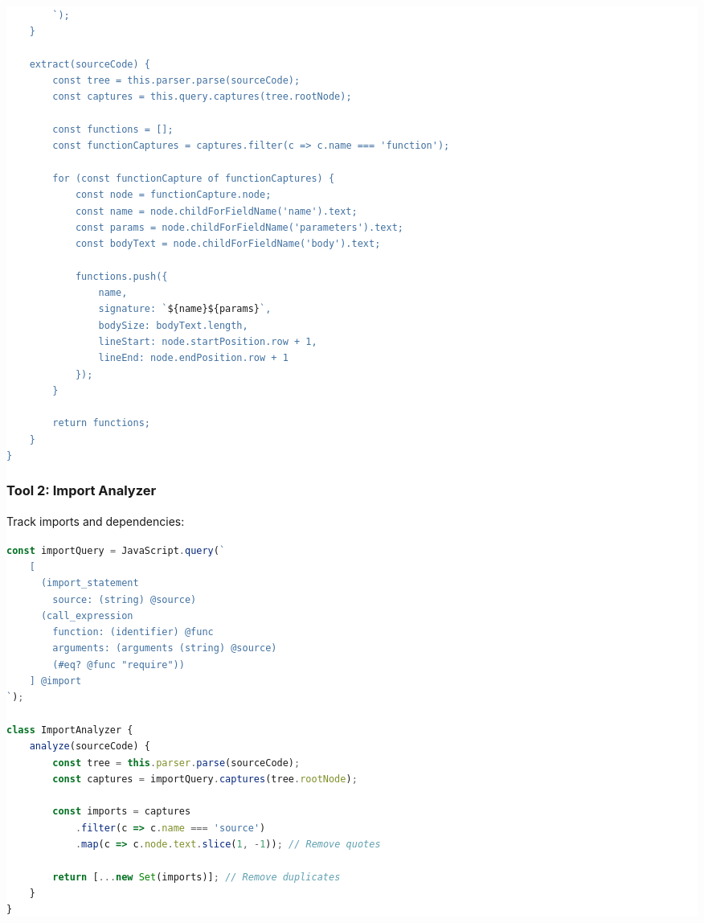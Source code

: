 ```javascript
        `);
    }
    
    extract(sourceCode) {
        const tree = this.parser.parse(sourceCode);
        const captures = this.query.captures(tree.rootNode);
        
        const functions = [];
        const functionCaptures = captures.filter(c => c.name === 'function');
        
        for (const functionCapture of functionCaptures) {
            const node = functionCapture.node;
            const name = node.childForFieldName('name').text;
            const params = node.childForFieldName('parameters').text;
            const bodyText = node.childForFieldName('body').text;
            
            functions.push({
                name,
                signature: `${name}${params}`,
                bodySize: bodyText.length,
                lineStart: node.startPosition.row + 1,
                lineEnd: node.endPosition.row + 1
            });
        }
        
        return functions;
    }
}
```

### Tool 2: Import Analyzer

Track imports and dependencies:

```javascript
const importQuery = JavaScript.query(`
    [
      (import_statement
        source: (string) @source)
      (call_expression
        function: (identifier) @func
        arguments: (arguments (string) @source)
        (#eq? @func "require"))
    ] @import
`);

class ImportAnalyzer {
    analyze(sourceCode) {
        const tree = this.parser.parse(sourceCode);
        const captures = importQuery.captures(tree.rootNode);
        
        const imports = captures
            .filter(c => c.name === 'source')
            .map(c => c.node.text.slice(1, -1)); // Remove quotes
        
        return [...new Set(imports)]; // Remove duplicates
    }
}
```
